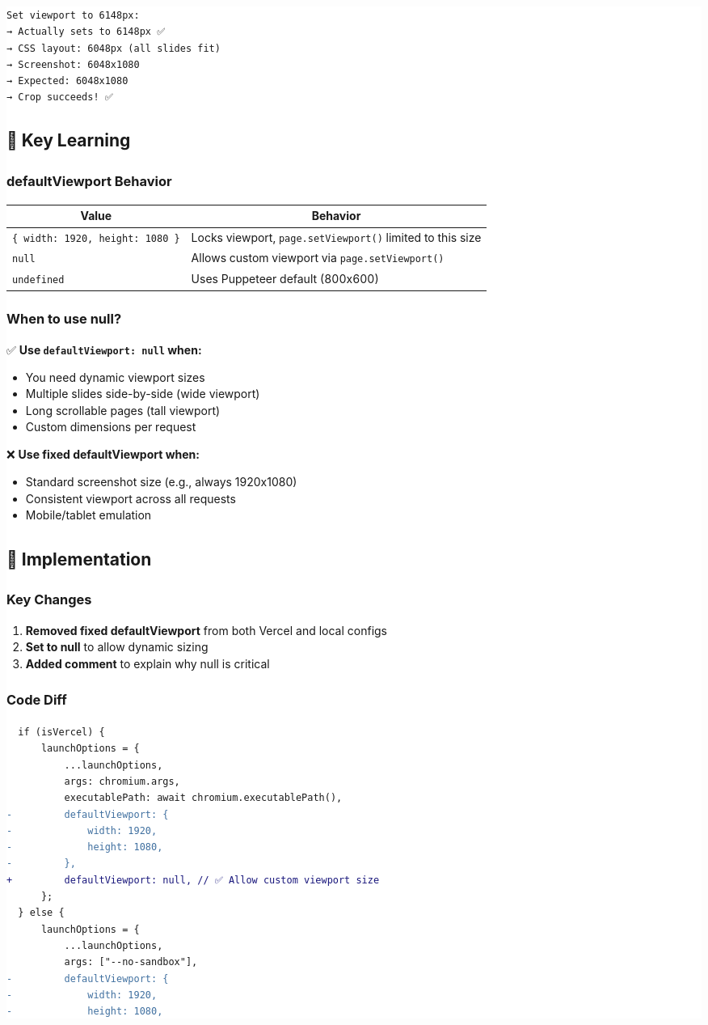 ```
Set viewport to 6148px:
→ Actually sets to 6148px ✅
→ CSS layout: 6048px (all slides fit)
→ Screenshot: 6048x1080
→ Expected: 6048x1080
→ Crop succeeds! ✅
```

## 🎯 Key Learning

### defaultViewport Behavior

| Value                           | Behavior                                                  |
| ------------------------------- | --------------------------------------------------------- |
| `{ width: 1920, height: 1080 }` | Locks viewport, `page.setViewport()` limited to this size |
| `null`                          | Allows custom viewport via `page.setViewport()`           |
| `undefined`                     | Uses Puppeteer default (800x600)                          |

### When to use null?

✅ **Use `defaultViewport: null` when:**

-   You need dynamic viewport sizes
-   Multiple slides side-by-side (wide viewport)
-   Long scrollable pages (tall viewport)
-   Custom dimensions per request

❌ **Use fixed defaultViewport when:**

-   Standard screenshot size (e.g., always 1920x1080)
-   Consistent viewport across all requests
-   Mobile/tablet emulation

## 🔧 Implementation

### Key Changes

1. **Removed fixed defaultViewport** from both Vercel and local configs
2. **Set to null** to allow dynamic sizing
3. **Added comment** to explain why null is critical

### Code Diff

```diff
  if (isVercel) {
      launchOptions = {
          ...launchOptions,
          args: chromium.args,
          executablePath: await chromium.executablePath(),
-         defaultViewport: {
-             width: 1920,
-             height: 1080,
-         },
+         defaultViewport: null, // ✅ Allow custom viewport size
      };
  } else {
      launchOptions = {
          ...launchOptions,
          args: ["--no-sandbox"],
-         defaultViewport: {
-             width: 1920,
-             height: 1080,
```